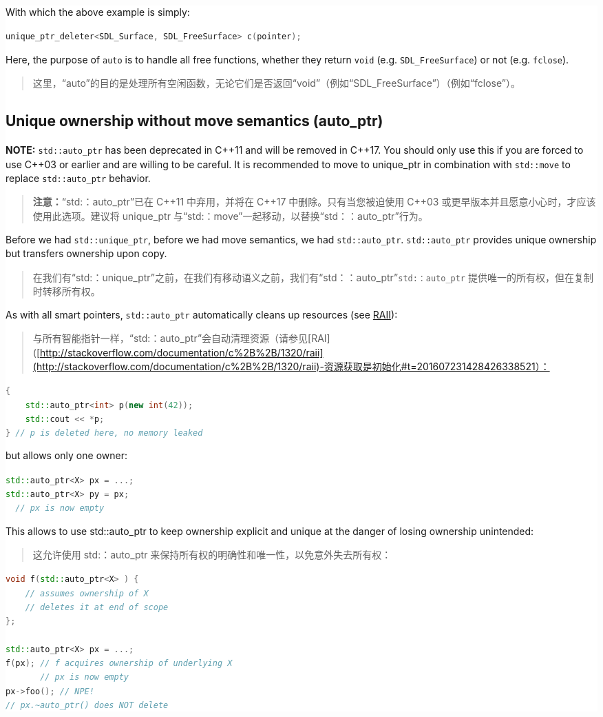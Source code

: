 With which the above example is simply:

```cpp
unique_ptr_deleter<SDL_Surface, SDL_FreeSurface> c(pointer);

```

Here, the purpose of `auto` is to handle all free functions, whether they return `void` (e.g. `SDL_FreeSurface`) or not (e.g. `fclose`).

> 这里，“auto”的目的是处理所有空闲函数，无论它们是否返回“void”（例如“SDL_FreeSurface”）（例如“fclose”）。

## Unique ownership without move semantics (auto_ptr)

**NOTE:** `std::auto_ptr` has been deprecated in C++11 and will be removed in C++17. You should only use this if you are forced to use C++03 or earlier and are willing to be careful. It is recommended to move to unique_ptr in combination with `std::move` to replace `std::auto_ptr` behavior.

> **注意：**“std:：auto_ptr”已在 C++11 中弃用，并将在 C++17 中删除。只有当您被迫使用 C++03 或更早版本并且愿意小心时，才应该使用此选项。建议将 unique_ptr 与“std:：move”一起移动，以替换“std：：auto_ptr”行为。

Before we had `std::unique_ptr`, before we had move semantics, we had `std::auto_ptr`. `std::auto_ptr` provides unique ownership but transfers ownership upon copy.

> 在我们有“std:：unique_ptr”之前，在我们有移动语义之前，我们有“std：：auto_ptr”`std:：auto_ptr` 提供唯一的所有权，但在复制时转移所有权。

As with all smart pointers, `std::auto_ptr` automatically cleans up resources (see [RAII](http://stackoverflow.com/documentation/c%2B%2B/1320/raii-resource-acquisition-is-initialization#t=201607231428426338521)):

> 与所有智能指针一样，“std:：auto_ptr”会自动清理资源（请参见[RAI]([http://stackoverflow.com/documentation/c%2B%2B/1320/raii](http://stackoverflow.com/documentation/c%2B%2B/1320/raii)-资源获取是初始化#t=201607231428426338521）：

```cpp
{
    std::auto_ptr<int> p(new int(42));
    std::cout << *p;
} // p is deleted here, no memory leaked

```

but allows only one owner:

```cpp
std::auto_ptr<X> px = ...;
std::auto_ptr<X> py = px; 
  // px is now empty 

```

This allows to use std::auto_ptr to keep ownership explicit and unique at the danger of losing ownership unintended:

> 这允许使用 std:：auto_ptr 来保持所有权的明确性和唯一性，以免意外失去所有权：

```cpp
void f(std::auto_ptr<X> ) {
    // assumes ownership of X
    // deletes it at end of scope
};

std::auto_ptr<X> px = ...;
f(px); // f acquires ownership of underlying X
       // px is now empty
px->foo(); // NPE!
// px.~auto_ptr() does NOT delete

```
